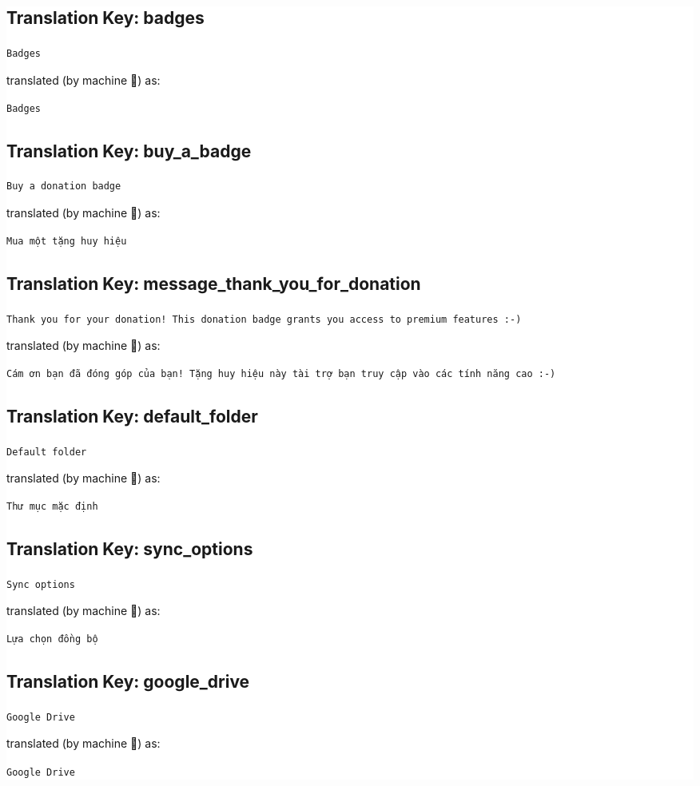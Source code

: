
## Translation Key: badges
```
Badges
```
translated (by machine 🤖) as:
```
Badges
```


## Translation Key: buy_a_badge
```
Buy a donation badge
```
translated (by machine 🤖) as:
```
Mua một tặng huy hiệu
```


## Translation Key: message_thank_you_for_donation
```
Thank you for your donation! This donation badge grants you access to premium features :-)
```
translated (by machine 🤖) as:
```
Cám ơn bạn đã đóng góp của bạn! Tặng huy hiệu này tài trợ bạn truy cập vào các tính năng cao :-)
```


## Translation Key: default_folder
```
Default folder
```
translated (by machine 🤖) as:
```
Thư mục mặc định
```


## Translation Key: sync_options
```
Sync options
```
translated (by machine 🤖) as:
```
Lựa chọn đồng bộ
```


## Translation Key: google_drive
```
Google Drive
```
translated (by machine 🤖) as:
```
Google Drive
```
